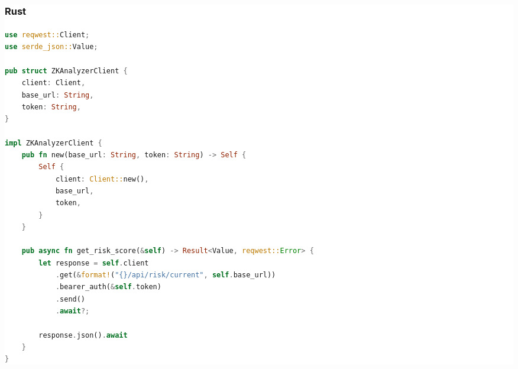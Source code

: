 ### Rust
```rust
use reqwest::Client;
use serde_json::Value;

pub struct ZKAnalyzerClient {
    client: Client,
    base_url: String,
    token: String,
}

impl ZKAnalyzerClient {
    pub fn new(base_url: String, token: String) -> Self {
        Self {
            client: Client::new(),
            base_url,
            token,
        }
    }
    
    pub async fn get_risk_score(&self) -> Result<Value, reqwest::Error> {
        let response = self.client
            .get(&format!("{}/api/risk/current", self.base_url))
            .bearer_auth(&self.token)
            .send()
            .await?;
        
        response.json().await
    }
}
```
